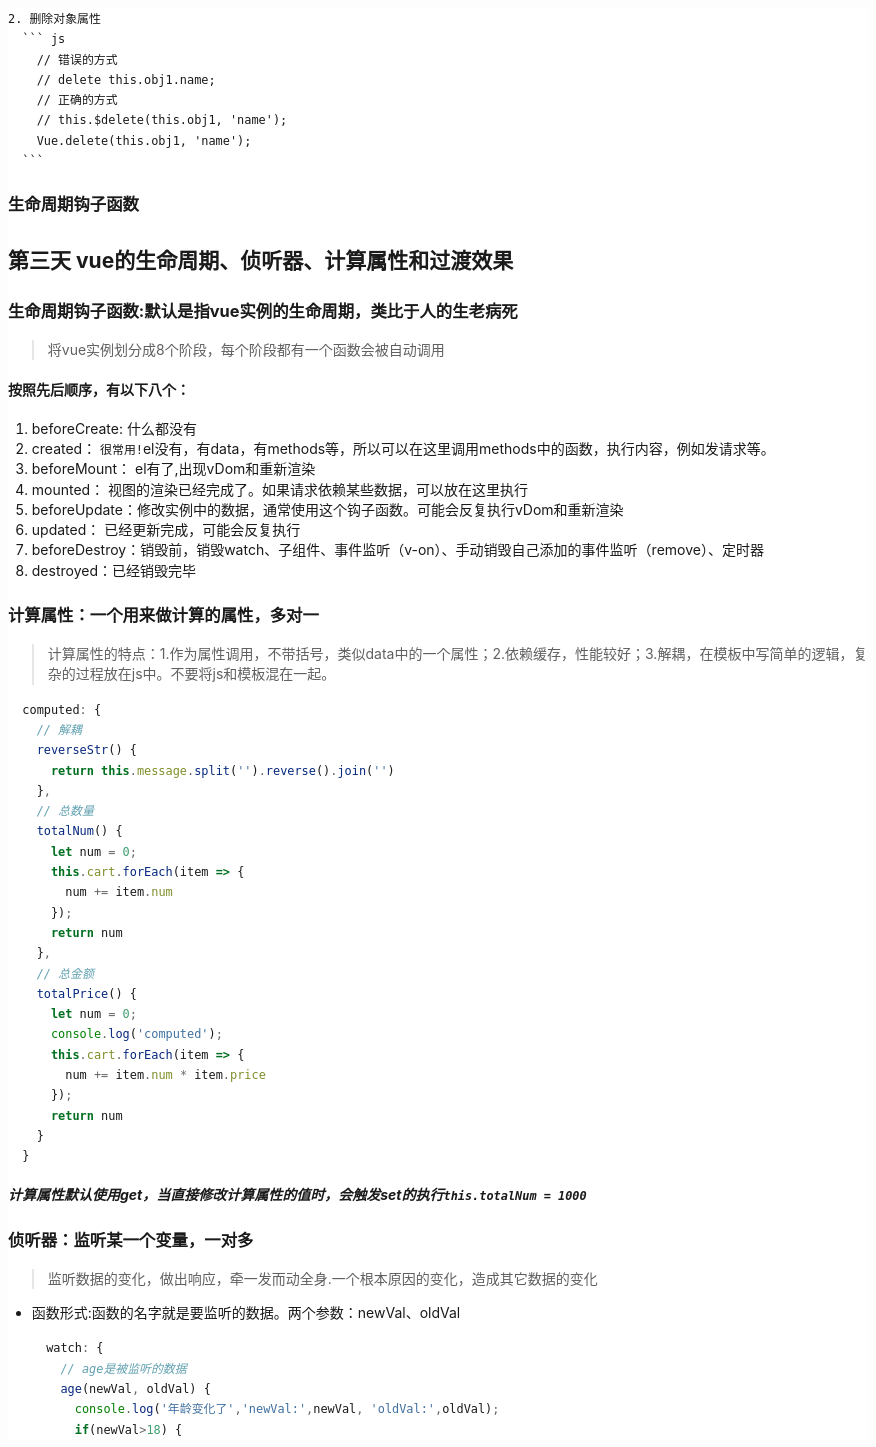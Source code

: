     2. 删除对象属性
      ``` js
        // 错误的方式
        // delete this.obj1.name;
        // 正确的方式
        // this.$delete(this.obj1, 'name');
        Vue.delete(this.obj1, 'name');
      ```
### 生命周期钩子函数
## 第三天 vue的生命周期、侦听器、计算属性和过渡效果
### 生命周期钩子函数:默认是指vue实例的生命周期，类比于人的生老病死
  > 将vue实例划分成8个阶段，每个阶段都有一个函数会被自动调用
  #### 按照先后顺序，有以下八个：
  1. beforeCreate: 什么都没有
  2. created： `很常用!`el没有，有data，有methods等，所以可以在这里调用methods中的函数，执行内容，例如发请求等。
  3. beforeMount： el有了,出现vDom和重新渲染
  4. mounted： 视图的渲染已经完成了。如果请求依赖某些数据，可以放在这里执行
  5. beforeUpdate：修改实例中的数据，通常使用这个钩子函数。可能会反复执行vDom和重新渲染
  6. updated： 已经更新完成，可能会反复执行
  7. beforeDestroy：销毁前，销毁watch、子组件、事件监听（v-on）、手动销毁自己添加的事件监听（remove）、定时器
  8. destroyed：已经销毁完毕
### 计算属性：一个用来做计算的属性，多对一
  > 计算属性的特点：1.作为属性调用，不带括号，类似data中的一个属性；2.依赖缓存，性能较好；3.解耦，在模板中写简单的逻辑，复杂的过程放在js中。不要将js和模板混在一起。

  ``` js
    computed: {
      // 解耦
      reverseStr() {
        return this.message.split('').reverse().join('')
      },
      // 总数量
      totalNum() {
        let num = 0;
        this.cart.forEach(item => {
          num += item.num
        });
        return num
      },
      // 总金额
      totalPrice() {
        let num = 0;
        console.log('computed');
        this.cart.forEach(item => {
          num += item.num * item.price
        });
        return num
      }
    }
  ```
  ##### 计算属性默认使用get，当直接修改计算属性的值时，会触发set的执行`this.totalNum = 1000`
### 侦听器：监听某一个变量，一对多
  > 监听数据的变化，做出响应，牵一发而动全身.一个根本原因的变化，造成其它数据的变化
  + 函数形式:函数的名字就是要监听的数据。两个参数：newVal、oldVal
    ``` js
      watch: {
        // age是被监听的数据
        age(newVal, oldVal) {
          console.log('年龄变化了','newVal:',newVal, 'oldVal:',oldVal);
          if(newVal>18) {